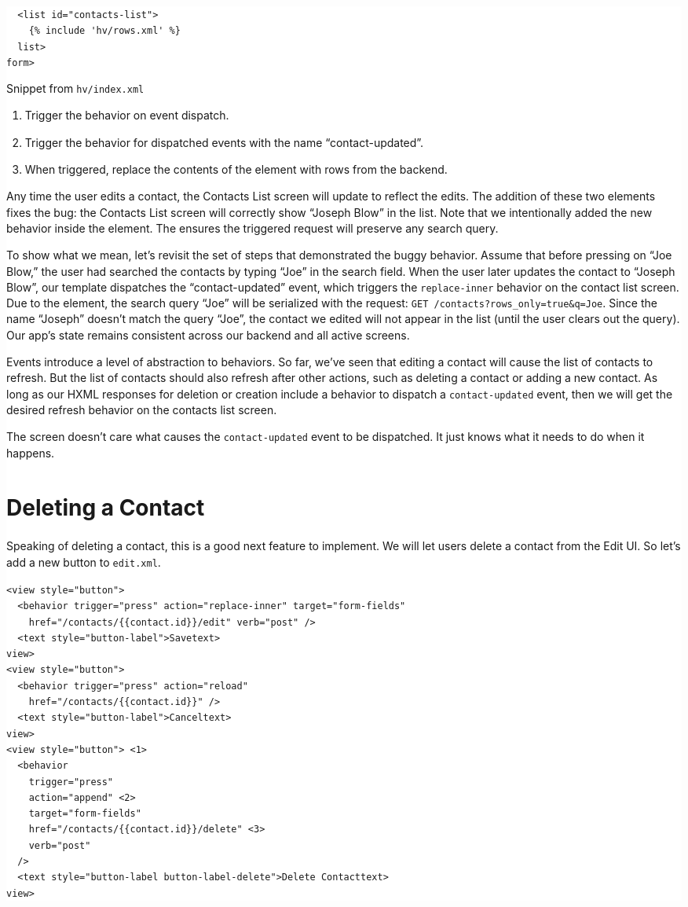       <list id="contacts-list">
        {% include 'hv/rows.xml' %}
      list>
    form>

Snippet from `hv/index.xml`

1.  Trigger the behavior on event dispatch.
    
2.  Trigger the behavior for dispatched events with the name “contact-updated”.
    
3.  When triggered, replace the contents of the element with rows from the backend.

Any time the user edits a contact, the Contacts List screen will update to reflect the edits. The addition of these two elements fixes the bug: the Contacts List screen will correctly show “Joseph Blow” in the list. Note that we intentionally added the new behavior inside the element. The ensures the triggered request will preserve any search query.

To show what we mean, let’s revisit the set of steps that demonstrated the buggy behavior. Assume that before pressing on “Joe Blow,” the user had searched the contacts by typing “Joe” in the search field. When the user later updates the contact to “Joseph Blow”, our template dispatches the “contact-updated” event, which triggers the `replace-inner` behavior on the contact list screen. Due to the element, the search query “Joe” will be serialized with the request: `GET /contacts?rows_only=true&q=Joe`. Since the name “Joseph” doesn’t match the query “Joe”, the contact we edited will not appear in the list (until the user clears out the query). Our app’s state remains consistent across our backend and all active screens.

Events introduce a level of abstraction to behaviors. So far, we’ve seen that editing a contact will cause the list of contacts to refresh. But the list of contacts should also refresh after other actions, such as deleting a contact or adding a new contact. As long as our HXML responses for deletion or creation include a behavior to dispatch a `contact-updated` event, then we will get the desired refresh behavior on the contacts list screen.

The screen doesn’t care what causes the `contact-updated` event to be dispatched. It just knows what it needs to do when it happens.

# Deleting a Contact

Speaking of deleting a contact, this is a good next feature to implement. We will let users delete a contact from the Edit UI. So let’s add a new button to `edit.xml`.

    <view style="button">
      <behavior trigger="press" action="replace-inner" target="form-fields"
        href="/contacts/{{contact.id}}/edit" verb="post" />
      <text style="button-label">Savetext>
    view>
    <view style="button">
      <behavior trigger="press" action="reload"
        href="/contacts/{{contact.id}}" />
      <text style="button-label">Canceltext>
    view>
    <view style="button"> <1>
      <behavior
        trigger="press"
        action="append" <2>
        target="form-fields"
        href="/contacts/{{contact.id}}/delete" <3>
        verb="post"
      />
      <text style="button-label button-label-delete">Delete Contacttext>
    view>
